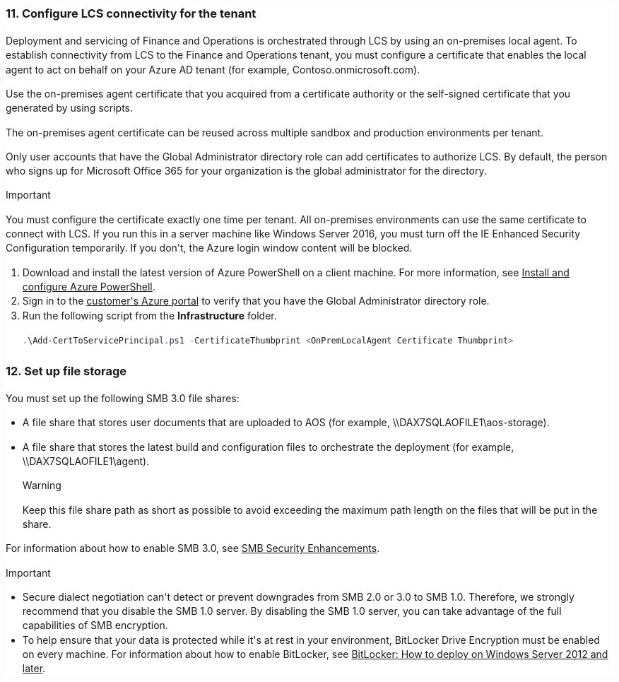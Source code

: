 ### <a name="configurelcs"></a> 11. Configure LCS connectivity for the tenant

Deployment and servicing of Finance and Operations is orchestrated through LCS by using an on-premises local agent. To establish connectivity from LCS to the Finance and Operations tenant, you must configure a certificate that enables the local agent to act on behalf on your Azure AD tenant (for example, Contoso.onmicrosoft.com).

Use the on-premises agent certificate that you acquired from a certificate authority or the self-signed certificate that you generated by using scripts.

The on-premises agent certificate can be reused across multiple sandbox and production environments per tenant.

Only user accounts that have the Global Administrator directory role can add certificates to authorize LCS. By default, the person who signs up for Microsoft Office 365 for your organization is the global administrator for the directory.

   > [!IMPORTANT]
   > You must configure the certificate exactly one time per tenant. All on-premises environments can use the same certificate to connect with LCS.
   > If you run this in a server machine like Windows Server 2016, you must turn off the IE Enhanced Security Configuration temporarily. If you don't, the Azure login window content will be blocked.

1. Download and install the latest version of Azure PowerShell on a client machine. For more information, see [Install and configure Azure PowerShell](/powershell/azure/install-azurerm-ps?view=azurermps-4.1.0&viewFallbackFrom=azurermps-4.0.0).
2. Sign in to the [customer's Azure portal](https://portal.azure.com) to verify that you have the Global Administrator directory role.
3. Run the following script from the **Infrastructure** folder.
    ```powershell
    .\Add-CertToServicePrincipal.ps1 -CertificateThumbprint <OnPremLocalAgent Certificate Thumbprint>
    ```

### <a name="setupfile"></a> 12. Set up file storage

You must set up the following SMB 3.0 file shares:

- A file share that stores user documents that are uploaded to AOS (for example, \\\\DAX7SQLAOFILE1\\aos-storage).
- A file share that stores the latest build and configuration files to orchestrate the deployment (for example, \\\\DAX7SQLAOFILE1\\agent).

    > [!WARNING]
    > Keep this file share path as short as possible to avoid exceeding the maximum path length on the files that will be put in the share.

For information about how to enable SMB 3.0, see [SMB Security Enhancements](https://technet.microsoft.com/en-us/library/dn551363(v=ws.11).aspx#BKMK_disablesmb1).

> [!IMPORTANT]
> - Secure dialect negotiation can't detect or prevent downgrades from SMB 2.0 or 3.0 to SMB 1.0. Therefore, we strongly recommend that you disable the SMB 1.0 server. By disabling the SMB 1.0 server, you can take advantage of the full capabilities of SMB encryption.
> - To help ensure that your data is protected while it's at rest in your environment, BitLocker Drive Encryption must be enabled on every machine. For information about how to enable BitLocker, see [BitLocker: How to deploy on Windows Server 2012 and later](https://docs.microsoft.com/en-us/windows/security/information-protection/bitlocker/bitlocker-how-to-deploy-on-windows-server).
